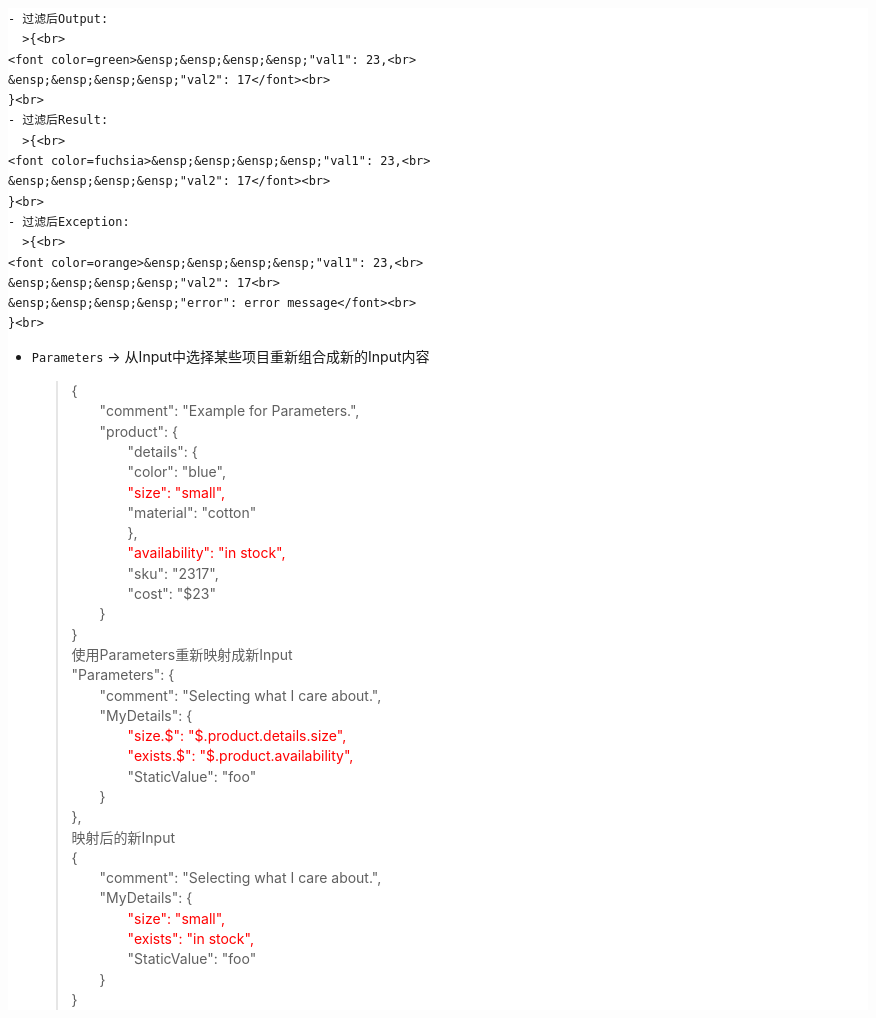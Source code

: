     - 过滤后Output:
      >{<br>
    <font color=green>&ensp;&ensp;&ensp;&ensp;"val1": 23,<br>
    &ensp;&ensp;&ensp;&ensp;"val2": 17</font><br>
    }<br>
    - 过滤后Result:
      >{<br>
    <font color=fuchsia>&ensp;&ensp;&ensp;&ensp;"val1": 23,<br>
    &ensp;&ensp;&ensp;&ensp;"val2": 17</font><br>
    }<br>
    - 过滤后Exception:
      >{<br>
    <font color=orange>&ensp;&ensp;&ensp;&ensp;"val1": 23,<br>
    &ensp;&ensp;&ensp;&ensp;"val2": 17<br>
    &ensp;&ensp;&ensp;&ensp;"error": error message</font><br>
    }<br>

- `Parameters` -> 从Input中选择某些项目重新组合成新的Input内容
  > {<br>
&ensp;&ensp;&ensp;&ensp;"comment": "Example for Parameters.",<br>
&ensp;&ensp;&ensp;&ensp;"product": {<br>
&ensp;&ensp;&ensp;&ensp;&ensp;&ensp;&ensp;&ensp;"details": {<br>
&ensp;&ensp;&ensp;&ensp;&ensp;&ensp;&ensp;&ensp;"color": "blue",<br>
&ensp;&ensp;&ensp;&ensp;&ensp;&ensp;&ensp;&ensp;<font color=red>"size": "small",</font><br>
&ensp;&ensp;&ensp;&ensp;&ensp;&ensp;&ensp;&ensp;"material": "cotton"<br>
&ensp;&ensp;&ensp;&ensp;&ensp;&ensp;&ensp;&ensp;},<br>
&ensp;&ensp;&ensp;&ensp;&ensp;&ensp;&ensp;&ensp;<font color=red>"availability": "in stock",</font><br>
&ensp;&ensp;&ensp;&ensp;&ensp;&ensp;&ensp;&ensp;"sku": "2317",<br>
&ensp;&ensp;&ensp;&ensp;&ensp;&ensp;&ensp;&ensp;"cost": "$23"<br>
&ensp;&ensp;&ensp;&ensp;}<br>
}<br>
使用Parameters重新映射成新Input<br>
"Parameters": {<br>
&ensp;&ensp;&ensp;&ensp;"comment": "Selecting what I care about.",<br>
&ensp;&ensp;&ensp;&ensp;"MyDetails": {<br>
&ensp;&ensp;&ensp;&ensp;&ensp;&ensp;&ensp;&ensp;<font color=red>"size.\$": "\$.product.details.size",</font><br>
&ensp;&ensp;&ensp;&ensp;&ensp;&ensp;&ensp;&ensp;<font color=red>"exists.\$": "\$.product.availability",</font><br>
&ensp;&ensp;&ensp;&ensp;&ensp;&ensp;&ensp;&ensp;"StaticValue": "foo"<br>
&ensp;&ensp;&ensp;&ensp;}<br>
},<br>
映射后的新Input<br>
{<br>
&ensp;&ensp;&ensp;&ensp;"comment": "Selecting what I care about.",<br>
&ensp;&ensp;&ensp;&ensp;"MyDetails": {<br>
&ensp;&ensp;&ensp;&ensp;&ensp;&ensp;&ensp;&ensp;<font color=red>"size": "small",</font><br>
&ensp;&ensp;&ensp;&ensp;&ensp;&ensp;&ensp;&ensp;<font color=red>"exists": "in stock",</font><br>
&ensp;&ensp;&ensp;&ensp;&ensp;&ensp;&ensp;&ensp;"StaticValue": "foo"<br>
&ensp;&ensp;&ensp;&ensp;}<br>
}<br>
